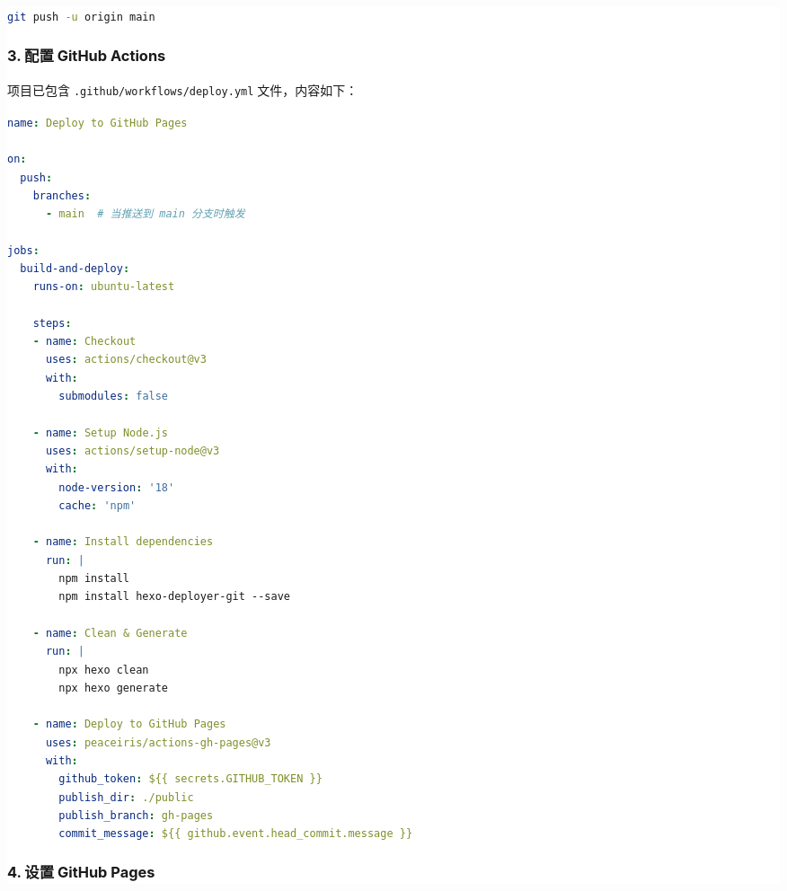 ```bash
git push -u origin main
```

### 3. 配置 GitHub Actions

项目已包含 `.github/workflows/deploy.yml` 文件，内容如下：

```yaml
name: Deploy to GitHub Pages

on:
  push:
    branches:
      - main  # 当推送到 main 分支时触发

jobs:
  build-and-deploy:
    runs-on: ubuntu-latest
    
    steps:
    - name: Checkout
      uses: actions/checkout@v3
      with:
        submodules: false
        
    - name: Setup Node.js
      uses: actions/setup-node@v3
      with:
        node-version: '18'
        cache: 'npm'
        
    - name: Install dependencies
      run: |
        npm install
        npm install hexo-deployer-git --save
        
    - name: Clean & Generate
      run: |
        npx hexo clean
        npx hexo generate
        
    - name: Deploy to GitHub Pages
      uses: peaceiris/actions-gh-pages@v3
      with:
        github_token: ${{ secrets.GITHUB_TOKEN }}
        publish_dir: ./public
        publish_branch: gh-pages
        commit_message: ${{ github.event.head_commit.message }}
```

### 4. 设置 GitHub Pages
